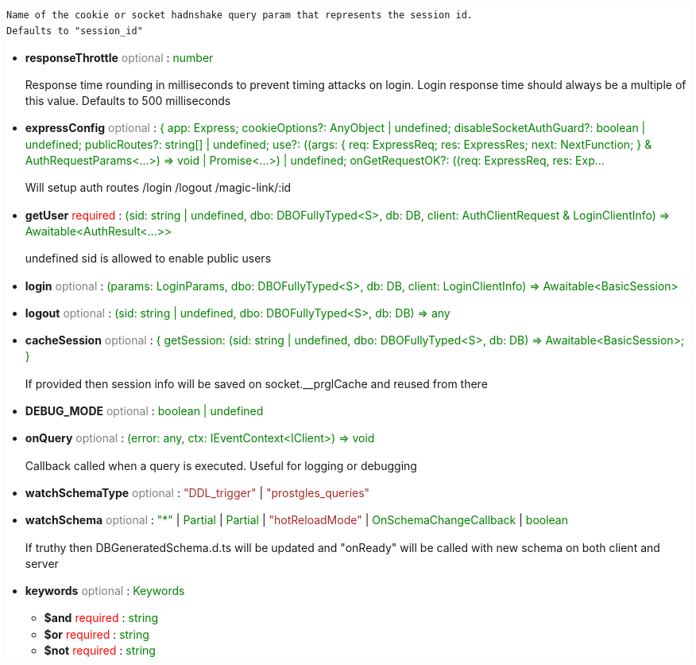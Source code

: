    Name of the cookie or socket hadnshake query param that represents the session id.
    Defaults to "session_id"
  - **responseThrottle** <span style="color: grey">optional</span> : <span style="color: green;">number</span>

    Response time rounding in milliseconds to prevent timing attacks on login. Login response time should always be a multiple of this value. Defaults to 500 milliseconds
  - **expressConfig** <span style="color: grey">optional</span> : <span style="color: green;">{ app: Express; cookieOptions?: AnyObject | undefined; disableSocketAuthGuard?: boolean | undefined; publicRoutes?: string[] | undefined; use?: ((args: { req: ExpressReq; res: ExpressRes; next: NextFunction; } & AuthRequestParams&lt;...&gt;) =&gt; void | Promise&lt;...&gt;) | undefined; onGetRequestOK?: ((req: ExpressReq, res: Exp...</span>

    Will setup auth routes
    /login
    /logout
    /magic-link/:id
  - **getUser** <span style="color: red">required</span> : <span style="color: green;">(sid: string | undefined, dbo: DBOFullyTyped&lt;S&gt;, db: DB, client: AuthClientRequest & LoginClientInfo) =&gt; Awaitable&lt;AuthResult&lt;...&gt;&gt;</span>

    undefined sid is allowed to enable public users
  - **login** <span style="color: grey">optional</span> : <span style="color: green;">(params: LoginParams, dbo: DBOFullyTyped&lt;S&gt;, db: DB, client: LoginClientInfo) =&gt; Awaitable&lt;BasicSession&gt;</span>
  - **logout** <span style="color: grey">optional</span> : <span style="color: green;">(sid: string | undefined, dbo: DBOFullyTyped&lt;S&gt;, db: DB) =&gt; any</span>
  - **cacheSession** <span style="color: grey">optional</span> : <span style="color: green;">{ getSession: (sid: string | undefined, dbo: DBOFullyTyped&lt;S&gt;, db: DB) =&gt; Awaitable&lt;BasicSession&gt;; }</span>

    If provided then session info will be saved on socket.__prglCache and reused from there

- **DEBUG_MODE** <span style="color: grey">optional</span> : <span style="color: green;">boolean | undefined</span>

- **onQuery** <span style="color: grey">optional</span> : <span style="color: green;">(error: any, ctx: IEventContext&lt;IClient&gt;) =&gt; void</span>

  Callback called when a query is executed.
  Useful for logging or debugging

- **watchSchemaType** <span style="color: grey">optional</span> : <span style="color: brown;">"DDL_trigger"</span> | <span style="color: brown;">"prostgles_queries"</span>

- **watchSchema** <span style="color: grey">optional</span> : <span style="color: green;">"*"</span> | <span style="color: green;">Partial</span> | <span style="color: green;">Partial</span> | <span style="color: brown;">"hotReloadMode"</span> | <span style="color: green;">OnSchemaChangeCallback</span> | <span style="color: green;">boolean</span>

  If truthy then DBGeneratedSchema.d.ts will be updated
  and "onReady" will be called with new schema on both client and server

- **keywords** <span style="color: grey">optional</span> : <span style="color: green;">Keywords</span>
  - **$and** <span style="color: red">required</span> : <span style="color: green;">string</span>
  - **$or** <span style="color: red">required</span> : <span style="color: green;">string</span>
  - **$not** <span style="color: red">required</span> : <span style="color: green;">string</span>
